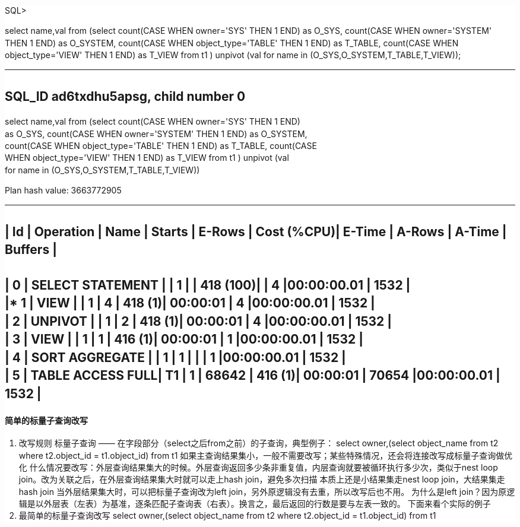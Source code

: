 SQL> 


select name,val from 
(select count(CASE WHEN owner='SYS' THEN 1 END) as O_SYS,
count(CASE WHEN owner='SYSTEM' THEN 1 END) as O_SYSTEM,
count(CASE WHEN object_type='TABLE' THEN 1 END) as T_TABLE,
count(CASE WHEN object_type='VIEW' THEN 1 END) as T_VIEW
from t1
)
unpivot (val for name in (O_SYS,O_SYSTEM,T_TABLE,T_VIEW));


___________________________________________________________________________________________________________________ 
SQL_ID  ad6txdhu5apsg, child number 0                                                                               
-------------------------------------                                                                               
select name,val from  (select count(CASE WHEN owner='SYS' THEN 1 END)                                               
as O_SYS, count(CASE WHEN owner='SYSTEM' THEN 1 END) as O_SYSTEM,                                                   
count(CASE WHEN object_type='TABLE' THEN 1 END) as T_TABLE, count(CASE                                              
WHEN object_type='VIEW' THEN 1 END) as T_VIEW from t1 ) unpivot (val                                                
for name in (O_SYS,O_SYSTEM,T_TABLE,T_VIEW))                                                                        
                                                                                                                    
Plan hash value: 3663772905                                                                                         
                                                                                                                    
----------------------------------------------------------------------------------------------------------------    
| Id  | Operation             | Name | Starts | E-Rows | Cost (%CPU)| E-Time   | A-Rows |   A-Time   | Buffers |    
----------------------------------------------------------------------------------------------------------------    
|   0 | SELECT STATEMENT      |      |      1 |        |   418 (100)|          |      4 |00:00:00.01 |    1532 |    
|*  1 |  VIEW                 |      |      1 |      4 |   418   (1)| 00:00:01 |      4 |00:00:00.01 |    1532 |    
|   2 |   UNPIVOT             |      |      1 |      2 |   418   (1)| 00:00:01 |      4 |00:00:00.01 |    1532 |    
|   3 |    VIEW               |      |      1 |      1 |   416   (1)| 00:00:01 |      1 |00:00:00.01 |    1532 |    
|   4 |     SORT AGGREGATE    |      |      1 |      1 |            |          |      1 |00:00:00.01 |    1532 |    
|   5 |      TABLE ACCESS FULL| T1   |      1 |  68642 |   416   (1)| 00:00:01 |  70654 |00:00:00.01 |    1532 |    
----------------------------------------------------------------------------------------------------------------  


####  简单的标量子查询改写
1. 改写规则
标量子查询 —— 在字段部分（select之后from之前）的子查询，典型例子：
select owner,(select object_name from t2 where t2.object_id = t1.object_id) from t1
如果主查询结果集小，一般不需要改写；某些特殊情况，还会将连接改写成标量子查询做优化
什么情况要改写：外层查询结果集大的时候。外层查询返回多少条非重复值，内层查询就要被循环执行多少次，类似于nest loop join。改为关联之后，在外层查询结果集大时就可以走上hash join，避免多次扫描
本质上还是小结果集走nest loop join，大结果集走hash join
当外层结果集大时，可以把标量子查询改为left join，另外原逻辑没有去重，所以改写后也不用。
为什么是left join？因为原逻辑是以外层表（左表）为基准，逐条匹配子查询表（右表）。换言之，最后返回的行数是要与左表一致的。
下面来看个实际的例子
2. 最简单的标量子查询改写
select owner,(select object_name from t2 where t2.object_id = t1.object_id) from t1
